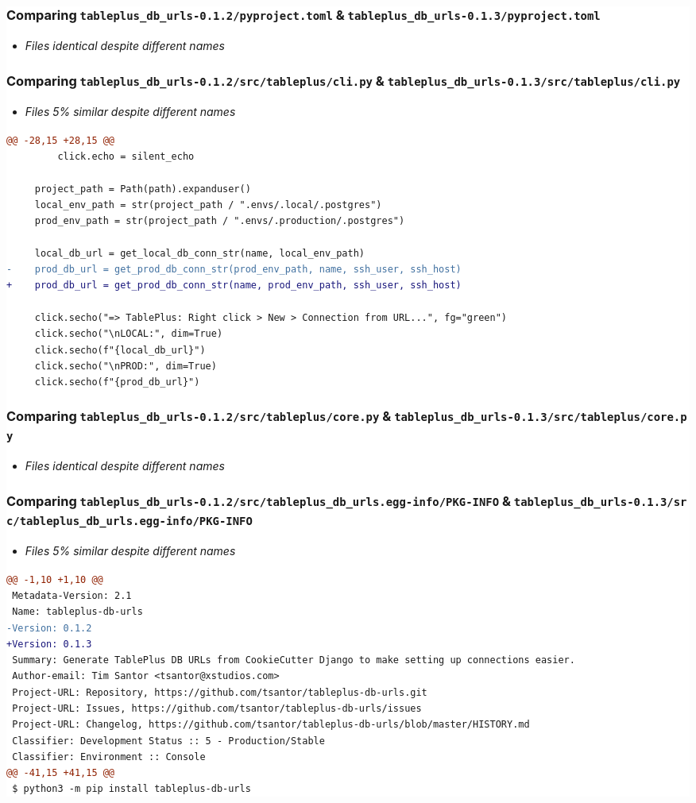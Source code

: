 ### Comparing `tableplus_db_urls-0.1.2/pyproject.toml` & `tableplus_db_urls-0.1.3/pyproject.toml`

 * *Files identical despite different names*

### Comparing `tableplus_db_urls-0.1.2/src/tableplus/cli.py` & `tableplus_db_urls-0.1.3/src/tableplus/cli.py`

 * *Files 5% similar despite different names*

```diff
@@ -28,15 +28,15 @@
         click.echo = silent_echo
 
     project_path = Path(path).expanduser()
     local_env_path = str(project_path / ".envs/.local/.postgres")
     prod_env_path = str(project_path / ".envs/.production/.postgres")
 
     local_db_url = get_local_db_conn_str(name, local_env_path)
-    prod_db_url = get_prod_db_conn_str(prod_env_path, name, ssh_user, ssh_host)
+    prod_db_url = get_prod_db_conn_str(name, prod_env_path, ssh_user, ssh_host)
 
     click.secho("=> TablePlus: Right click > New > Connection from URL...", fg="green")
     click.secho("\nLOCAL:", dim=True)
     click.secho(f"{local_db_url}")
     click.secho("\nPROD:", dim=True)
     click.secho(f"{prod_db_url}")
```

### Comparing `tableplus_db_urls-0.1.2/src/tableplus/core.py` & `tableplus_db_urls-0.1.3/src/tableplus/core.py`

 * *Files identical despite different names*

### Comparing `tableplus_db_urls-0.1.2/src/tableplus_db_urls.egg-info/PKG-INFO` & `tableplus_db_urls-0.1.3/src/tableplus_db_urls.egg-info/PKG-INFO`

 * *Files 5% similar despite different names*

```diff
@@ -1,10 +1,10 @@
 Metadata-Version: 2.1
 Name: tableplus-db-urls
-Version: 0.1.2
+Version: 0.1.3
 Summary: Generate TablePlus DB URLs from CookieCutter Django to make setting up connections easier.
 Author-email: Tim Santor <tsantor@xstudios.com>
 Project-URL: Repository, https://github.com/tsantor/tableplus-db-urls.git
 Project-URL: Issues, https://github.com/tsantor/tableplus-db-urls/issues
 Project-URL: Changelog, https://github.com/tsantor/tableplus-db-urls/blob/master/HISTORY.md
 Classifier: Development Status :: 5 - Production/Stable
 Classifier: Environment :: Console
@@ -41,15 +41,15 @@
 $ python3 -m pip install tableplus-db-urls
 ```
 